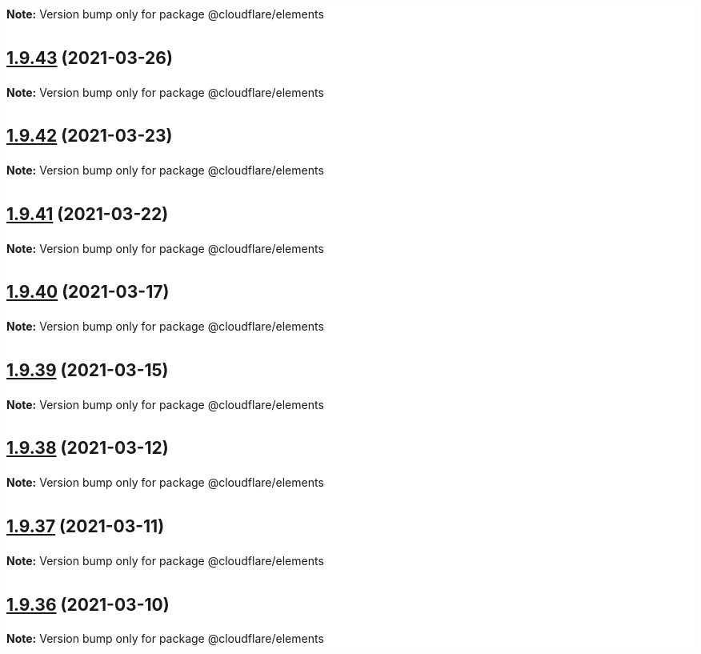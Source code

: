**Note:** Version bump only for package @cloudflare/elements

## [1.9.43](http://stash.cfops.it:7999/fe/stratus/compare/@cloudflare/elements@1.9.42...@cloudflare/elements@1.9.43) (2021-03-26)

**Note:** Version bump only for package @cloudflare/elements

## [1.9.42](http://stash.cfops.it:7999/fe/stratus/compare/@cloudflare/elements@1.9.41...@cloudflare/elements@1.9.42) (2021-03-23)

**Note:** Version bump only for package @cloudflare/elements

## [1.9.41](http://stash.cfops.it:7999/fe/stratus/compare/@cloudflare/elements@1.9.40...@cloudflare/elements@1.9.41) (2021-03-22)

**Note:** Version bump only for package @cloudflare/elements

## [1.9.40](http://stash.cfops.it:7999/fe/stratus/compare/@cloudflare/elements@1.9.39...@cloudflare/elements@1.9.40) (2021-03-17)

**Note:** Version bump only for package @cloudflare/elements

## [1.9.39](http://stash.cfops.it:7999/fe/stratus/compare/@cloudflare/elements@1.9.38...@cloudflare/elements@1.9.39) (2021-03-15)

**Note:** Version bump only for package @cloudflare/elements

## [1.9.38](http://stash.cfops.it:7999/fe/stratus/compare/@cloudflare/elements@1.9.37...@cloudflare/elements@1.9.38) (2021-03-12)

**Note:** Version bump only for package @cloudflare/elements

## [1.9.37](http://stash.cfops.it:7999/fe/stratus/compare/@cloudflare/elements@1.9.36...@cloudflare/elements@1.9.37) (2021-03-11)

**Note:** Version bump only for package @cloudflare/elements

## [1.9.36](http://stash.cfops.it:7999/fe/stratus/compare/@cloudflare/elements@1.9.35...@cloudflare/elements@1.9.36) (2021-03-10)

**Note:** Version bump only for package @cloudflare/elements
